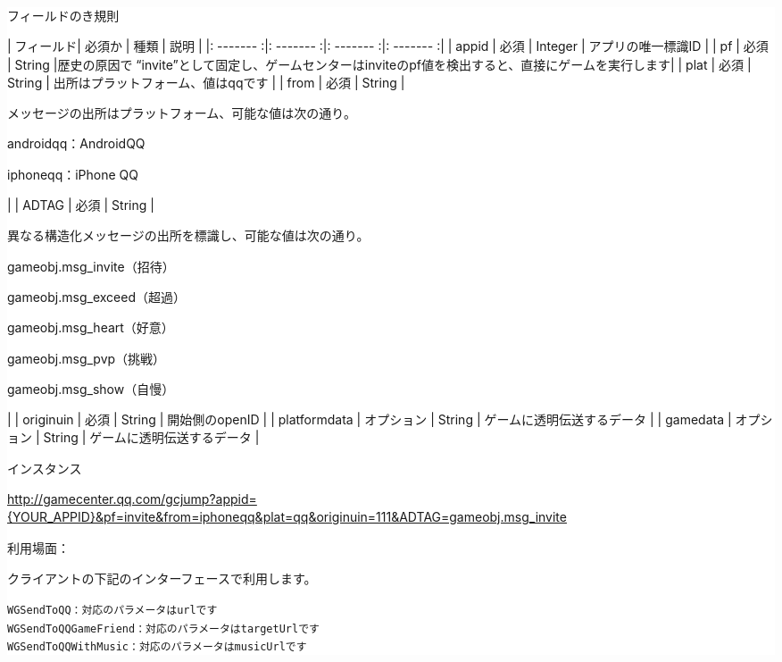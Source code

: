 フィールドのき規則	
					
| フィールド| 必須か | 種類 | 説明 |
|: ------- :|: ------- :|: ------- :|: ------- :|
| appid | 必須 | Integer | アプリの唯一標識ID |
| pf | 必須 | String |歴史の原因で “invite”として固定し、ゲームセンターはinviteのpf値を検出すると、直接にゲームを実行します|
| plat | 必須 |	String | 出所はプラットフォーム、値はqqです |
| from | 必須 | String | <p>メッセージの出所はプラットフォーム、可能な値は次の通り。</p><p>androidqq：AndroidQQ</p><p>iphoneqq：iPhone QQ</p> |
| ADTAG | 必須 | String | <p>異なる構造化メッセージの出所を標識し、可能な値は次の通り。</p><p>gameobj.msg_invite（招待）</p><p>gameobj.msg_exceed（超過）</p><p>gameobj.msg_heart（好意）</p><p>gameobj.msg_pvp（挑戦）</p><p>gameobj.msg_show（自慢）</p> |
| originuin	| 必須 | String | 開始側のopenID |
| platformdata | オプション | String | ゲームに透明伝送するデータ |
| gamedata | オプション | String | ゲームに透明伝送するデータ |

インスタンス

http://gamecenter.qq.com/gcjump?appid={YOUR_APPID}&pf=invite&from=iphoneqq&plat=qq&originuin=111&ADTAG=gameobj.msg_invite

利用場面：

クライアントの下記のインターフェースで利用します。

	WGSendToQQ：対応のパラメータはurlです
	WGSendToQQGameFriend：対応のパラメータはtargetUrlです
	WGSendToQQWithMusic：対応のパラメータはmusicUrlです

